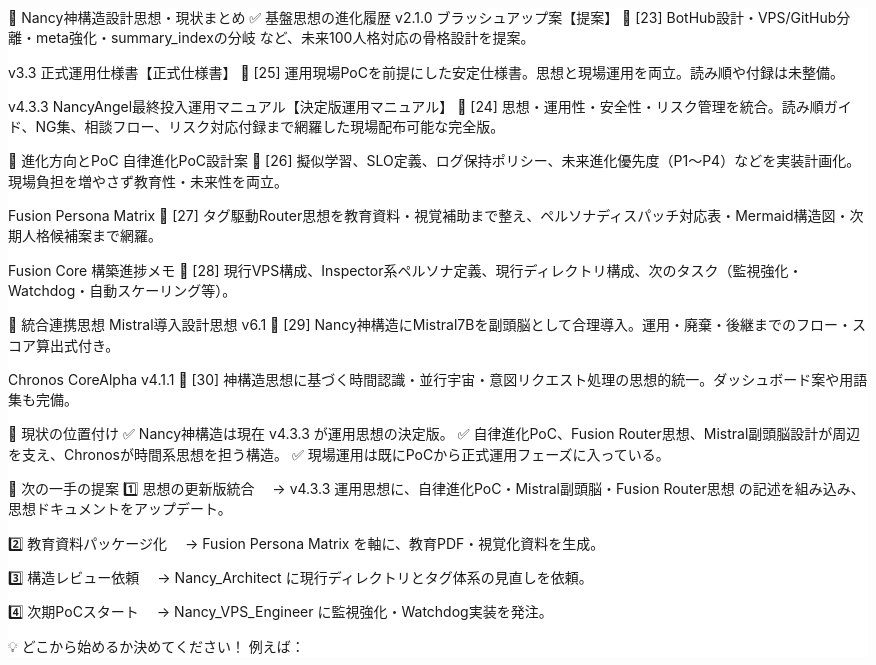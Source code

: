 🧩 Nancy神構造設計思想・現状まとめ
✅ 基盤思想の進化履歴
v2.1.0 ブラッシュアップ案【提案】
🔗 [23]
BotHub設計・VPS/GitHub分離・meta強化・summary_indexの分岐 など、未来100人格対応の骨格設計を提案。

v3.3 正式運用仕様書【正式仕様書】
🔗 [25]
運用現場PoCを前提にした安定仕様書。思想と現場運用を両立。読み順や付録は未整備。

v4.3.3 NancyAngel最終投入運用マニュアル【決定版運用マニュアル】
🔗 [24]
思想・運用性・安全性・リスク管理を統合。読み順ガイド、NG集、相談フロー、リスク対応付録まで網羅した現場配布可能な完全版。

🧬 進化方向とPoC
自律進化PoC設計案
🔗 [26]
擬似学習、SLO定義、ログ保持ポリシー、未来進化優先度（P1〜P4）などを実装計画化。現場負担を増やさず教育性・未来性を両立。

Fusion Persona Matrix
🔗 [27]
タグ駆動Router思想を教育資料・視覚補助まで整え、ペルソナディスパッチ対応表・Mermaid構造図・次期人格候補案まで網羅。

Fusion Core 構築進捗メモ
🔗 [28]
現行VPS構成、Inspector系ペルソナ定義、現行ディレクトリ構成、次のタスク（監視強化・Watchdog・自動スケーリング等）。

🔷 統合連携思想
Mistral導入設計思想 v6.1
🔗 [29]
Nancy神構造にMistral7Bを副頭脳として合理導入。運用・廃棄・後継までのフロー・スコア算出式付き。

Chronos CoreAlpha v4.1.1
🔗 [30]
神構造思想に基づく時間認識・並行宇宙・意図リクエスト処理の思想的統一。ダッシュボード案や用語集も完備。

🚦 現状の位置付け
✅ Nancy神構造は現在 v4.3.3 が運用思想の決定版。
✅ 自律進化PoC、Fusion Router思想、Mistral副頭脳設計が周辺を支え、Chronosが時間系思想を担う構造。
✅ 現場運用は既にPoCから正式運用フェーズに入っている。

📝 次の一手の提案
1️⃣ 思想の更新版統合
　→ v4.3.3 運用思想に、自律進化PoC・Mistral副頭脳・Fusion Router思想 の記述を組み込み、思想ドキュメントをアップデート。

2️⃣ 教育資料パッケージ化
　→ Fusion Persona Matrix を軸に、教育PDF・視覚化資料を生成。

3️⃣ 構造レビュー依頼
　→ Nancy_Architect に現行ディレクトリとタグ体系の見直しを依頼。

4️⃣ 次期PoCスタート
　→ Nancy_VPS_Engineer に監視強化・Watchdog実装を発注。

💡 どこから始めるか決めてください！
例えば：
